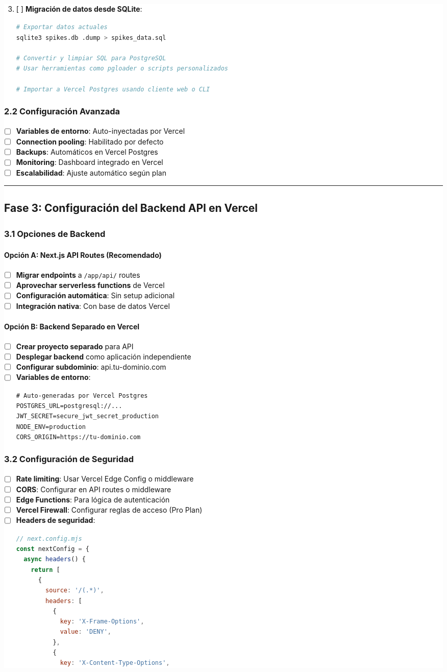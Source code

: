 3. [ ] **Migración de datos desde SQLite**:
   ```bash
   # Exportar datos actuales
   sqlite3 spikes.db .dump > spikes_data.sql
   
   # Convertir y limpiar SQL para PostgreSQL
   # Usar herramientas como pgloader o scripts personalizados
   
   # Importar a Vercel Postgres usando cliente web o CLI
   ```

### 2.2 Configuración Avanzada
- [ ] **Variables de entorno**: Auto-inyectadas por Vercel
- [ ] **Connection pooling**: Habilitado por defecto
- [ ] **Backups**: Automáticos en Vercel Postgres
- [ ] **Monitoring**: Dashboard integrado en Vercel
- [ ] **Escalabilidad**: Ajuste automático según plan

---

## Fase 3: Configuración del Backend API en Vercel

### 3.1 Opciones de Backend

#### Opción A: Next.js API Routes (Recomendado)
- [ ] **Migrar endpoints** a `/app/api/` routes
- [ ] **Aprovechar serverless functions** de Vercel
- [ ] **Configuración automática**: Sin setup adicional
- [ ] **Integración nativa**: Con base de datos Vercel

#### Opción B: Backend Separado en Vercel
- [ ] **Crear proyecto separado** para API
- [ ] **Desplegar backend** como aplicación independiente
- [ ] **Configurar subdominio**: api.tu-dominio.com
- [ ] **Variables de entorno**:
   ```env
   # Auto-generadas por Vercel Postgres
   POSTGRES_URL=postgresql://...
   JWT_SECRET=secure_jwt_secret_production
   NODE_ENV=production
   CORS_ORIGIN=https://tu-dominio.com
   ```

### 3.2 Configuración de Seguridad
- [ ] **Rate limiting**: Usar Vercel Edge Config o middleware
- [ ] **CORS**: Configurar en API routes o middleware
- [ ] **Edge Functions**: Para lógica de autenticación
- [ ] **Vercel Firewall**: Configurar reglas de acceso (Pro Plan)
- [ ] **Headers de seguridad**: 
   ```javascript
   // next.config.mjs
   const nextConfig = {
     async headers() {
       return [
         {
           source: '/(.*)',
           headers: [
             {
               key: 'X-Frame-Options',
               value: 'DENY',
             },
             {
               key: 'X-Content-Type-Options',
   ```